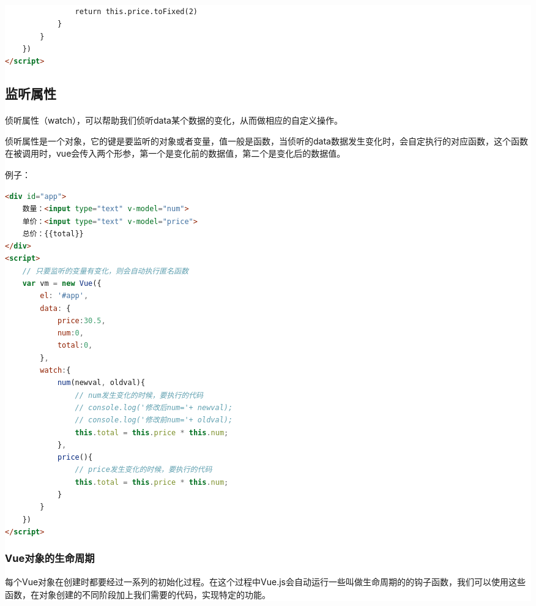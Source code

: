 ```html
                return this.price.toFixed(2)
            }
        }
    })
</script>
```



## 监听属性

侦听属性（watch），可以帮助我们侦听data某个数据的变化，从而做相应的自定义操作。

侦听属性是一个对象，它的键是要监听的对象或者变量，值一般是函数，当侦听的data数据发生变化时，会自定执行的对应函数，这个函数在被调用时，vue会传入两个形参，第一个是变化前的数据值，第二个是变化后的数据值。

例子：

```html
<div id="app">
    数量：<input type="text" v-model="num">
    单价：<input type="text" v-model="price">
    总价：{{total}}
</div>
<script>
    // 只要监听的变量有变化，则会自动执行匿名函数
    var vm = new Vue({
        el: '#app',
        data: {
            price:30.5,
            num:0,
            total:0,
        },
        watch:{
            num(newval, oldval){
                // num发生变化的时候，要执行的代码
                // console.log('修改后num='+ newval);
                // console.log('修改前num='+ oldval);
                this.total = this.price * this.num;
            },
            price(){
                // price发生变化的时候，要执行的代码
                this.total = this.price * this.num;
            }
        }
    })
</script>
```



### Vue对象的生命周期

每个Vue对象在创建时都要经过一系列的初始化过程。在这个过程中Vue.js会自动运行一些叫做生命周期的的钩子函数，我们可以使用这些函数，在对象创建的不同阶段加上我们需要的代码，实现特定的功能。
